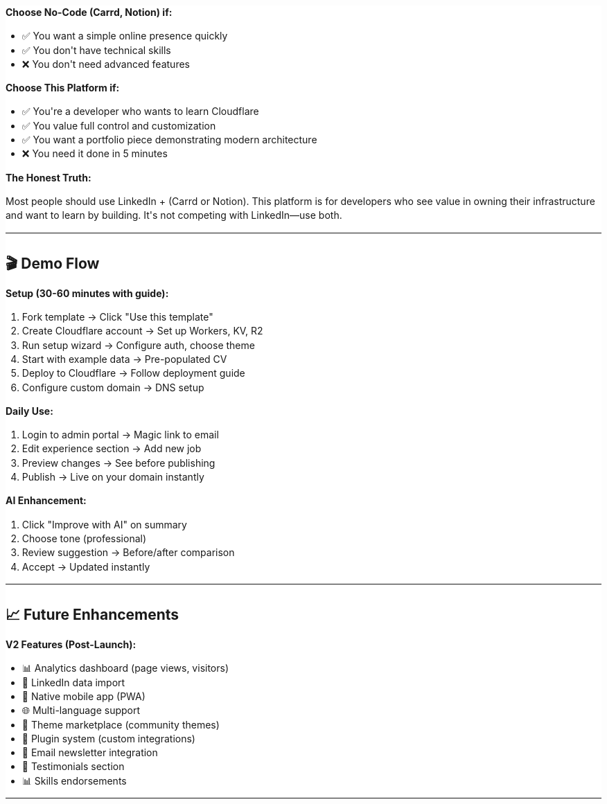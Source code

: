 **Choose No-Code (Carrd, Notion) if:**

- ✅ You want a simple online presence quickly
- ✅ You don't have technical skills
- ❌ You don't need advanced features

**Choose This Platform if:**

- ✅ You're a developer who wants to learn Cloudflare
- ✅ You value full control and customization
- ✅ You want a portfolio piece demonstrating modern architecture
- ❌ You need it done in 5 minutes

**The Honest Truth:**

Most people should use LinkedIn + (Carrd or Notion). This platform is for developers
who see value in owning their infrastructure and want to learn by building. It's
not competing with LinkedIn—use both.

---

## 🎬 Demo Flow

**Setup (30-60 minutes with guide):**

1. Fork template → Click "Use this template"
2. Create Cloudflare account → Set up Workers, KV, R2
3. Run setup wizard → Configure auth, choose theme
4. Start with example data → Pre-populated CV
5. Deploy to Cloudflare → Follow deployment guide
6. Configure custom domain → DNS setup

**Daily Use:**

1. Login to admin portal → Magic link to email
2. Edit experience section → Add new job
3. Preview changes → See before publishing
4. Publish → Live on your domain instantly

**AI Enhancement:**

1. Click "Improve with AI" on summary
2. Choose tone (professional)
3. Review suggestion → Before/after comparison
4. Accept → Updated instantly

---

## 📈 Future Enhancements

**V2 Features (Post-Launch):**

- 📊 Analytics dashboard (page views, visitors)
- 🔗 LinkedIn data import
- 📱 Native mobile app (PWA)
- 🌐 Multi-language support
- 🎨 Theme marketplace (community themes)
- 🧩 Plugin system (custom integrations)
- 📧 Email newsletter integration
- 💬 Testimonials section
- 📊 Skills endorsements

---